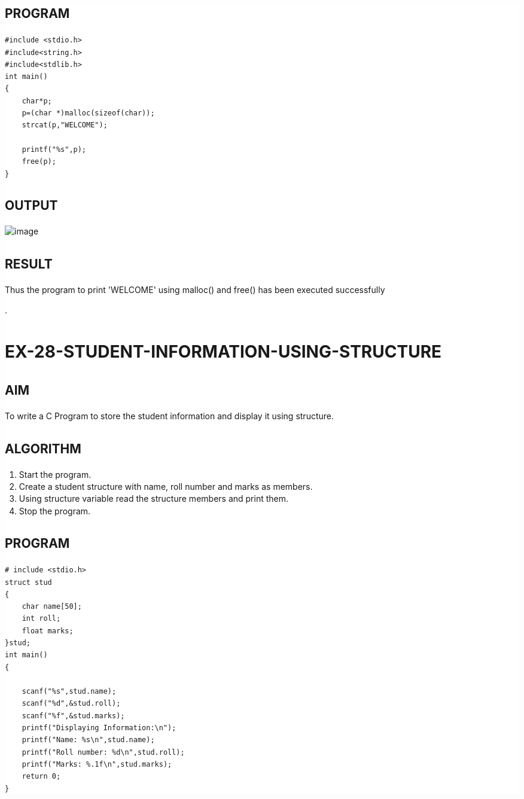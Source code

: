 ## PROGRAM
```
#include <stdio.h>
#include<string.h>
#include<stdlib.h>
int main()
{
    char*p;
    p=(char *)malloc(sizeof(char));
    strcat(p,"WELCOME");
   
    printf("%s",p);
    free(p);
}
```
## OUTPUT

![image](https://github.com/user-attachments/assets/1527be09-1be8-4acb-b942-d5770459eff2)


## RESULT
Thus the program to print 'WELCOME' using malloc() and free() has been executed successfully
 
.



# EX-28-STUDENT-INFORMATION-USING-STRUCTURE

## AIM

To write a C Program to store the student information and display it using structure.

## ALGORITHM

1.	Start the program.
2.	Create a student structure with name, roll number and marks as members.
3.	Using structure variable read the structure members and print them.
4.	Stop the program.

## PROGRAM
```
# include <stdio.h>
struct stud
{
    char name[50];
    int roll;
    float marks;
}stud;
int main()
{
   
    scanf("%s",stud.name);
    scanf("%d",&stud.roll);
    scanf("%f",&stud.marks);
    printf("Displaying Information:\n");
    printf("Name: %s\n",stud.name);
    printf("Roll number: %d\n",stud.roll);
    printf("Marks: %.1f\n",stud.marks);
    return 0;
}
```
